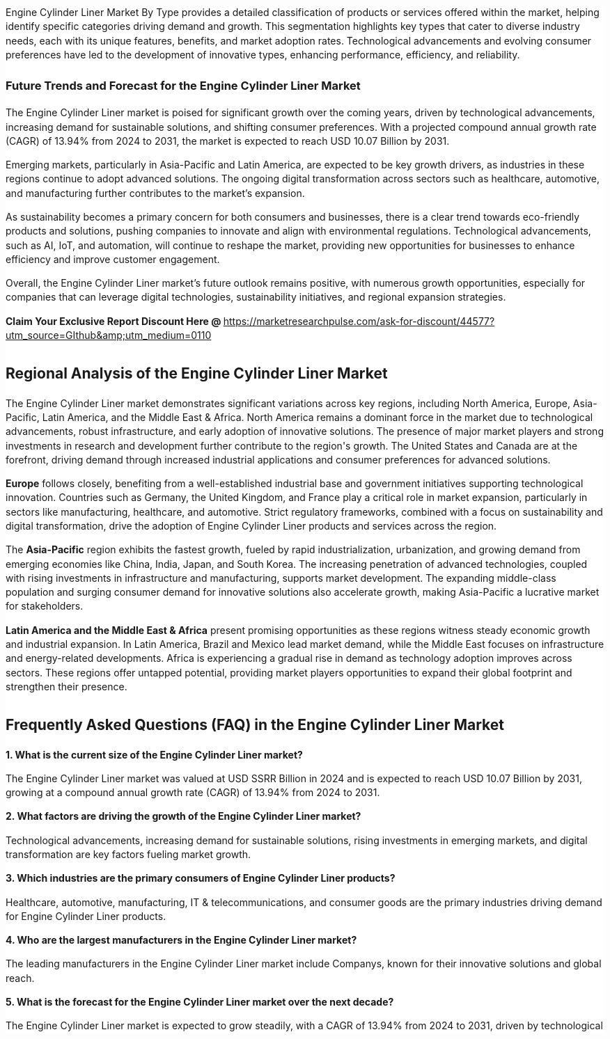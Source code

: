 Engine Cylinder Liner Market By Type provides a detailed classification of products or services offered within the market, helping identify specific categories driving demand and growth. This segmentation highlights key types that cater to diverse industry needs, each with its unique features, benefits, and market adoption rates. Technological advancements and evolving consumer preferences have led to the development of innovative types, enhancing performance, efficiency, and reliability.</p><h3>Future Trends and Forecast for the Engine Cylinder Liner Market</h3><p>The Engine Cylinder Liner market is poised for significant growth over the coming years, driven by technological advancements, increasing demand for sustainable solutions, and shifting consumer preferences. With a projected compound annual growth rate (CAGR) of 13.94% from 2024 to 2031, the market is expected to reach USD 10.07 Billion by 2031.</p><p>Emerging markets, particularly in Asia-Pacific and Latin America, are expected to be key growth drivers, as industries in these regions continue to adopt advanced solutions. The ongoing digital transformation across sectors such as healthcare, automotive, and manufacturing further contributes to the market&rsquo;s expansion.</p><p>As sustainability becomes a primary concern for both consumers and businesses, there is a clear trend towards eco-friendly products and solutions, pushing companies to innovate and align with environmental regulations. Technological advancements, such as AI, IoT, and automation, will continue to reshape the market, providing new opportunities for businesses to enhance efficiency and improve customer engagement.</p><p>Overall, the Engine Cylinder Liner market&rsquo;s future outlook remains positive, with numerous growth opportunities, especially for companies that can leverage digital technologies, sustainability initiatives, and regional expansion strategies.</p><p><strong>Claim Your Exclusive Report Discount Here @ </strong><a href="https://marketresearchpulse.com/ask-for-discount/44577?utm_source=GIthub&amp;utm_medium=0110">https://marketresearchpulse.com/ask-for-discount/44577?utm_source=GIthub&amp;utm_medium=0110</a></p><h2><strong>Regional Analysis of the Engine Cylinder Liner Market</strong></h2><p>The Engine Cylinder Liner market demonstrates significant variations across key regions, including North America, Europe, Asia-Pacific, Latin America, and the Middle East &amp; Africa. North America remains a dominant force in the market due to technological advancements, robust infrastructure, and early adoption of innovative solutions. The presence of major market players and strong investments in research and development further contribute to the region's growth. The United States and Canada are at the forefront, driving demand through increased industrial applications and consumer preferences for advanced solutions.</p><p><strong>Europe</strong> follows closely, benefiting from a well-established industrial base and government initiatives supporting technological innovation. Countries such as Germany, the United Kingdom, and France play a critical role in market expansion, particularly in sectors like manufacturing, healthcare, and automotive. Strict regulatory frameworks, combined with a focus on sustainability and digital transformation, drive the adoption of Engine Cylinder Liner products and services across the region.</p><p>The <strong>Asia-Pacific</strong> region exhibits the fastest growth, fueled by rapid industrialization, urbanization, and growing demand from emerging economies like China, India, Japan, and South Korea. The increasing penetration of advanced technologies, coupled with rising investments in infrastructure and manufacturing, supports market development. The expanding middle-class population and surging consumer demand for innovative solutions also accelerate growth, making Asia-Pacific a lucrative market for stakeholders.</p><p><strong>Latin America and the Middle East &amp; Africa</strong> present promising opportunities as these regions witness steady economic growth and industrial expansion. In Latin America, Brazil and Mexico lead market demand, while the Middle East focuses on infrastructure and energy-related developments. Africa is experiencing a gradual rise in demand as technology adoption improves across sectors. These regions offer untapped potential, providing market players opportunities to expand their global footprint and strengthen their presence.</p><h2><strong>Frequently Asked Questions (FAQ) in the Engine Cylinder Liner Market</strong></h2><p><strong>1. What is the current size of the Engine Cylinder Liner market?</strong></p><p>The Engine Cylinder Liner market was valued at USD SSRR Billion in 2024 and is expected to reach USD 10.07 Billion by 2031, growing at a compound annual growth rate (CAGR) of 13.94% from 2024 to 2031.</p><p><strong>2. What factors are driving the growth of the Engine Cylinder Liner market?</strong></p><p>Technological advancements, increasing demand for sustainable solutions, rising investments in emerging markets, and digital transformation are key factors fueling market growth.</p><p><strong>3. Which industries are the primary consumers of Engine Cylinder Liner products?</strong></p><p>Healthcare, automotive, manufacturing, IT &amp; telecommunications, and consumer goods are the primary industries driving demand for Engine Cylinder Liner products.</p><p><strong>4. Who are the largest manufacturers in the Engine Cylinder Liner market?</strong></p><p>The leading manufacturers in the Engine Cylinder Liner market include Companys, known for their innovative solutions and global reach.</p><p><strong>5. What is the forecast for the Engine Cylinder Liner market over the next decade?</strong></p><p>The Engine Cylinder Liner market is expected to grow steadily, with a CAGR of 13.94% from 2024 to 2031, driven by technological